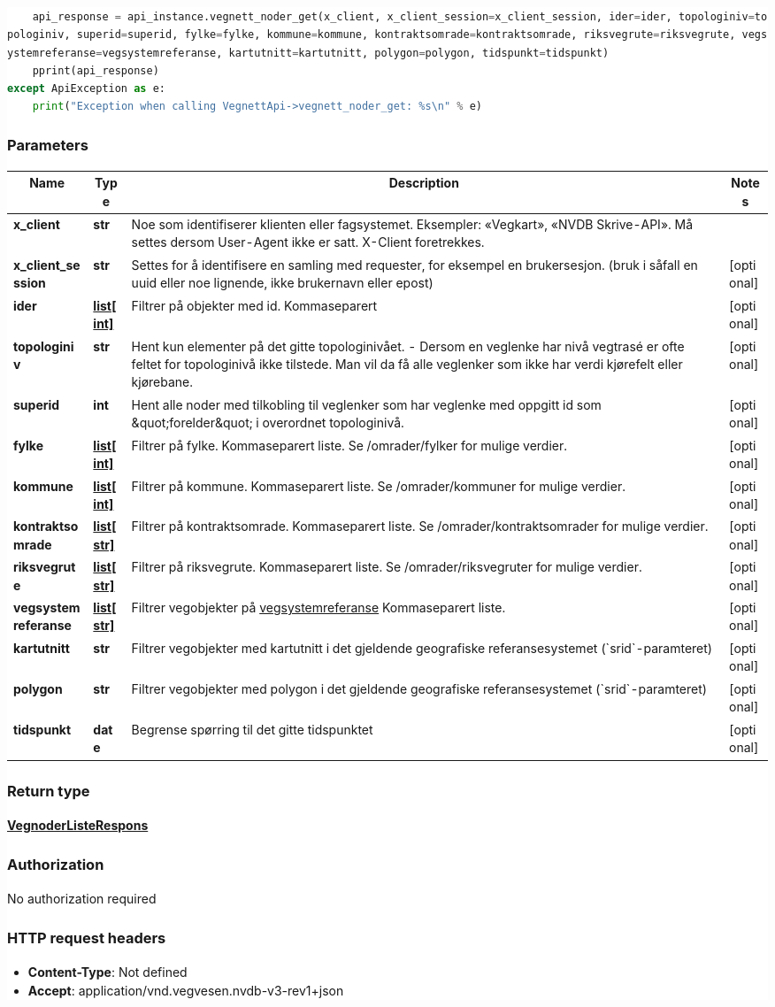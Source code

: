 ```python
    api_response = api_instance.vegnett_noder_get(x_client, x_client_session=x_client_session, ider=ider, topologiniv=topologiniv, superid=superid, fylke=fylke, kommune=kommune, kontraktsomrade=kontraktsomrade, riksvegrute=riksvegrute, vegsystemreferanse=vegsystemreferanse, kartutnitt=kartutnitt, polygon=polygon, tidspunkt=tidspunkt)
    pprint(api_response)
except ApiException as e:
    print("Exception when calling VegnettApi->vegnett_noder_get: %s\n" % e)
```

### Parameters

Name | Type | Description  | Notes
------------- | ------------- | ------------- | -------------
 **x_client** | **str**| Noe som identifiserer klienten eller fagsystemet. Eksempler: «Vegkart», «NVDB Skrive-API». Må settes dersom User-Agent ikke er satt. X-Client foretrekkes. | 
 **x_client_session** | **str**| Settes for å identifisere en samling med requester, for eksempel en brukersesjon. (bruk i såfall en uuid eller noe lignende, ikke brukernavn eller epost) | [optional] 
 **ider** | [**list[int]**](int.md)| Filtrer på objekter med id. Kommaseparert | [optional] 
 **topologiniv** | **str**| Hent kun elementer på det gitte topologinivået. - Dersom en veglenke har nivå vegtrasé er ofte feltet for topologinivå ikke tilstede. Man vil da få alle veglenker som ikke har verdi kjørefelt eller kjørebane. | [optional] 
 **superid** | **int**| Hent alle noder med tilkobling til veglenker som har veglenke med oppgitt id som \&quot;forelder\&quot; i overordnet topologinivå. | [optional] 
 **fylke** | [**list[int]**](int.md)| Filtrer på fylke. Kommaseparert liste. Se /omrader/fylker for mulige verdier. | [optional] 
 **kommune** | [**list[int]**](int.md)| Filtrer på kommune. Kommaseparert liste. Se /omrader/kommuner for mulige verdier. | [optional] 
 **kontraktsomrade** | [**list[str]**](str.md)| Filtrer på kontraktsomrade. Kommaseparert liste. Se /omrader/kontraktsomrader for mulige verdier. | [optional] 
 **riksvegrute** | [**list[str]**](str.md)| Filtrer på riksvegrute. Kommaseparert liste. Se /omrader/riksvegruter for mulige verdier. | [optional] 
 **vegsystemreferanse** | [**list[str]**](str.md)| Filtrer vegobjekter på [vegsystemreferanse](https://api.vegdata.no/v3/vegsystemreferanse.html) Kommaseparert liste. | [optional] 
 **kartutnitt** | **str**| Filtrer vegobjekter med kartutnitt i det gjeldende geografiske referansesystemet (&#x60;srid&#x60;-paramteret) | [optional] 
 **polygon** | **str**| Filtrer vegobjekter med polygon i det gjeldende geografiske referansesystemet (&#x60;srid&#x60;-paramteret) | [optional] 
 **tidspunkt** | **date**| Begrense spørring til det gitte tidspunktet | [optional] 

### Return type

[**VegnoderListeRespons**](VegnoderListeRespons.md)

### Authorization

No authorization required

### HTTP request headers

 - **Content-Type**: Not defined
 - **Accept**: application/vnd.vegvesen.nvdb-v3-rev1+json
